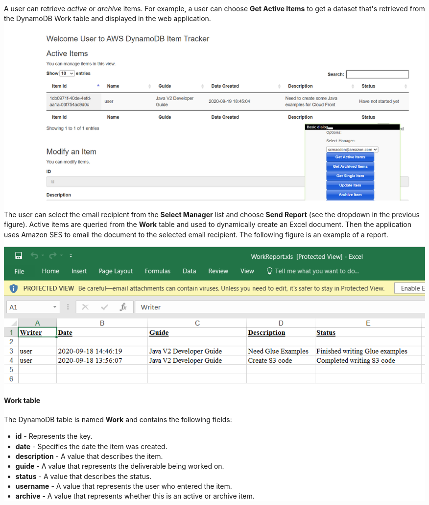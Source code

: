 A user can retrieve *active* or *archive* items. For example, a user can choose **Get Active Items** to get a dataset that's retrieved from the DynamoDB Work table and displayed in the web application.

![AWS Tracking Application](images/pic5.png)

The user can select the email recipient from the **Select Manager** list and choose **Send Report** (see the dropdown in the previous figure). Active items are queried from the **Work** table and used to dynamically create an Excel document. Then the application uses Amazon SES to email the document to the selected email recipient. The following figure is an example of a report. 

![AWS Tracking Application](images/pic6.png)

#### Work table
The DynamoDB table is named **Work** and contains the following fields:

+ **id** - Represents the key. 
+ **date** - Specifies the date the item was created.
+ **description** - A value that describes the item. 
+ **guide** - A value that represents the deliverable being worked on.
+ **status** - A value that describes the status.
+ **username** - A value that represents the user who entered the item. 
+ **archive** - A value that represents whether this is an active or archive item. 

